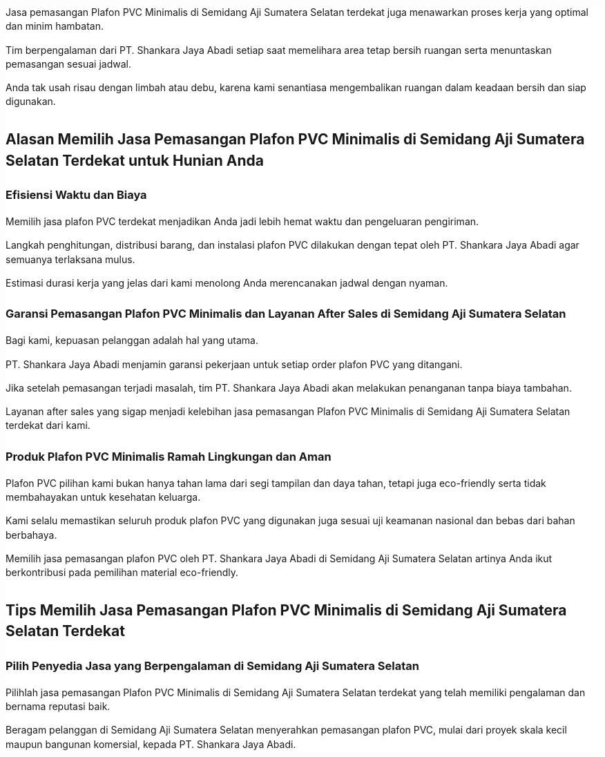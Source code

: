 Jasa pemasangan Plafon PVC Minimalis di Semidang Aji Sumatera Selatan terdekat juga menawarkan proses kerja yang optimal dan minim hambatan.

Tim berpengalaman dari PT. Shankara Jaya Abadi setiap saat memelihara area tetap bersih ruangan serta menuntaskan pemasangan sesuai jadwal.

Anda tak usah risau dengan limbah atau debu, karena kami senantiasa mengembalikan ruangan dalam keadaan bersih dan siap digunakan.

## Alasan Memilih Jasa Pemasangan Plafon PVC Minimalis di Semidang Aji Sumatera Selatan Terdekat untuk Hunian Anda

### Efisiensi Waktu dan Biaya

Memilih jasa plafon PVC terdekat menjadikan Anda jadi lebih hemat waktu dan pengeluaran pengiriman.

Langkah penghitungan, distribusi barang, dan instalasi plafon PVC dilakukan dengan tepat oleh PT. Shankara Jaya Abadi agar semuanya terlaksana mulus.

Estimasi durasi kerja yang jelas dari kami menolong Anda merencanakan jadwal dengan nyaman.

### Garansi Pemasangan Plafon PVC Minimalis dan Layanan After Sales di Semidang Aji Sumatera Selatan

Bagi kami, kepuasan pelanggan adalah hal yang utama.

PT. Shankara Jaya Abadi menjamin garansi pekerjaan untuk setiap order plafon PVC yang ditangani.

Jika setelah pemasangan terjadi masalah, tim PT. Shankara Jaya Abadi akan melakukan penanganan tanpa biaya tambahan.

Layanan after sales yang sigap menjadi kelebihan jasa pemasangan Plafon PVC Minimalis di Semidang Aji Sumatera Selatan terdekat dari kami.

### Produk Plafon PVC Minimalis Ramah Lingkungan dan Aman

Plafon PVC pilihan kami bukan hanya tahan lama dari segi tampilan dan daya tahan, tetapi juga eco-friendly serta tidak membahayakan untuk kesehatan keluarga.

Kami selalu memastikan seluruh produk plafon PVC yang digunakan juga sesuai uji keamanan nasional dan bebas dari bahan berbahaya.

Memilih jasa pemasangan plafon PVC oleh PT. Shankara Jaya Abadi di Semidang Aji Sumatera Selatan artinya Anda ikut berkontribusi pada pemilihan material eco-friendly.

## Tips Memilih Jasa Pemasangan Plafon PVC Minimalis di Semidang Aji Sumatera Selatan Terdekat

### Pilih Penyedia Jasa yang Berpengalaman di Semidang Aji Sumatera Selatan

Pilihlah jasa pemasangan Plafon PVC Minimalis di Semidang Aji Sumatera Selatan terdekat yang telah memiliki pengalaman dan bernama reputasi baik.

Beragam pelanggan di Semidang Aji Sumatera Selatan menyerahkan pemasangan plafon PVC, mulai dari proyek skala kecil maupun bangunan komersial, kepada PT. Shankara Jaya Abadi.

